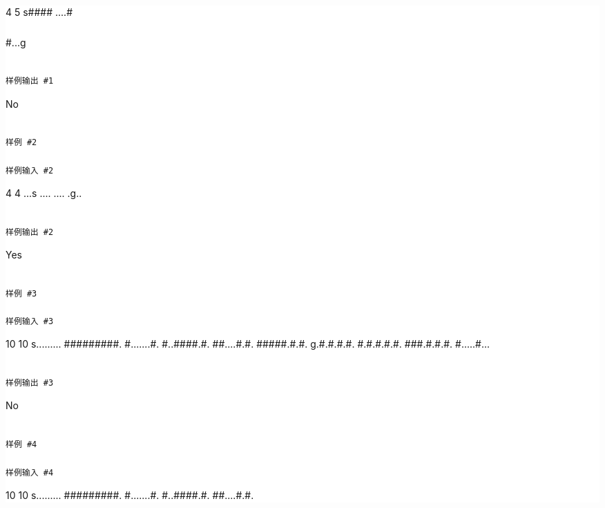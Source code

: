 4 5
s####
....#
#####
#...g
```

样例输出 #1

```
No
```

样例 #2

样例输入 #2

```
4 4
...s
....
....
.g..
```

样例输出 #2

```
Yes
```

样例 #3

样例输入 #3

```
10 10
s.........
#########.
#.......#.
#..####.#.
##....#.#.
#####.#.#.
g.#.#.#.#.
#.#.#.#.#.
###.#.#.#.
#.....#...
```

样例输出 #3

```
No
```

样例 #4

样例输入 #4

```
10 10
s.........
#########.
#.......#.
#..####.#.
##....#.#.